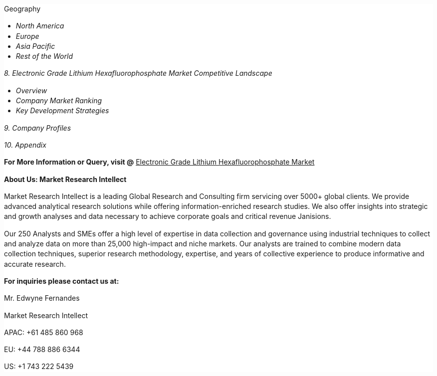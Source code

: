 Geography</span></em></p><ul><li><em><span class="">North America</span></em></li><li><em><span class="">Europe</span></em></li><li><em><span class="">Asia Pacific</span></em></li><li><em><span class="">Rest of the World</span></em></li></ul><p><em><span class="font-[700]">8. Electronic Grade Lithium Hexafluorophosphate Market Competitive Landscape</span></em></p><ul><li><em><span class="">Overview</span></em></li><li><em><span class="">Company Market Ranking</span></em></li><li><em><span class="">Key Development Strategies</span></em></li></ul><p><em><span class="font-[700]">9. Company Profiles</span></em></p><p><em><span class="font-[700]">10. Appendix</span></em></p><p><span class="font-[700]"><strong>For More Information or Query, visit&nbsp;@</strong>&nbsp;</span><span class="font-[700]"><a href="https://www.marketresearchintellect.com/product/global-electronic-grade-lithium-hexafluorophosphate-market/?utm_source=Linkedin&utm_medium=838" target="_blank" data-tracking-control-name="article-ssr-frontend-pulse_little-text-block" data-tracking-will-navigate="" data-test-link="">Electronic Grade Lithium Hexafluorophosphate Market</a></span></p><p><strong><span class="font-[700]">About Us: Market Research Intellect</span></strong></p><p><span class="">Market Research Intellect is a leading Global Research and Consulting firm servicing over 5000+ global clients. We provide advanced analytical research solutions while offering information-enriched research studies.&nbsp;</span>We also offer insights into strategic and growth analyses and data necessary to achieve corporate goals and critical revenue Janisions.</p><p><span class="">Our 250 Analysts and SMEs offer a high level of expertise in data collection and governance using industrial techniques to collect and analyze data on more than 25,000 high-impact and niche markets. Our analysts are trained to combine modern data collection techniques, superior research methodology, expertise, and years of collective experience to produce informative and accurate research.</span></p><p><strong>For inquiries please contact us at:</strong></p><p>Mr. Edwyne Fernandes</p><p>Market Research Intellect</p><p>APAC: +61 485 860 968</p><p>EU: +44 788 886 6344</p><p>US: +1 743 222 5439</p>
